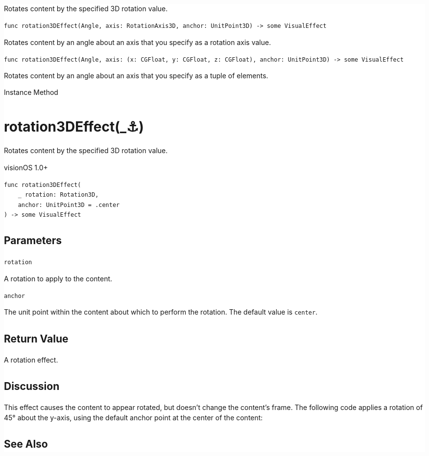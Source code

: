Rotates content by the specified 3D rotation value.

`func rotation3DEffect(Angle, axis: RotationAxis3D, anchor: UnitPoint3D) ->
some VisualEffect`

Rotates content by an angle about an axis that you specify as a rotation axis
value.

`func rotation3DEffect(Angle, axis: (x: CGFloat, y: CGFloat, z: CGFloat),
anchor: UnitPoint3D) -> some VisualEffect`

Rotates content by an angle about an axis that you specify as a tuple of
elements.

Instance Method

# rotation3DEffect(_:anchor:)

Rotates content by the specified 3D rotation value.

visionOS 1.0+

    
    
    func rotation3DEffect(
        _ rotation: Rotation3D,
        anchor: UnitPoint3D = .center
    ) -> some VisualEffect
    

##  Parameters

`rotation`

    

A rotation to apply to the content.

`anchor`

    

The unit point within the content about which to perform the rotation. The
default value is `center`.

## Return Value

A rotation effect.

## Discussion

This effect causes the content to appear rotated, but doesn’t change the
content’s frame. The following code applies a rotation of 45° about the
y-axis, using the default anchor point at the center of the content:

## See Also
